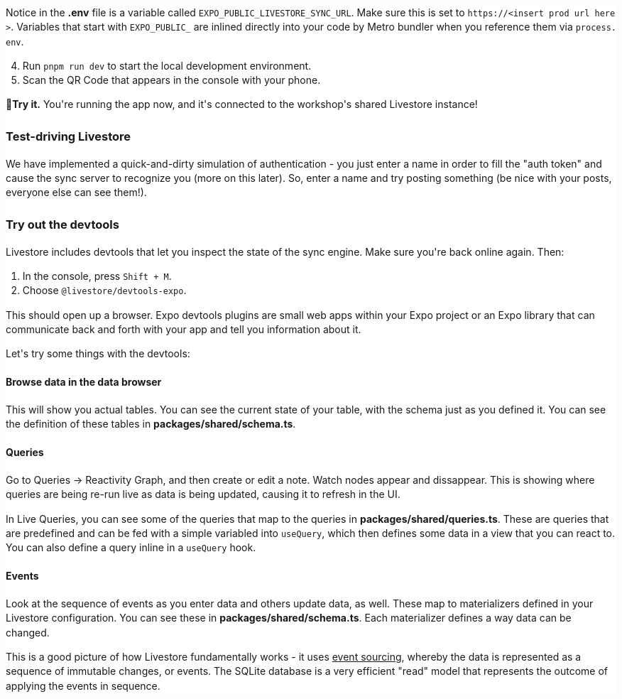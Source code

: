 Notice in the **.env** file is a variable called `EXPO_PUBLIC_LIVESTORE_SYNC_URL`. Make sure this is set to `https://<insert prod url here>`. Variables that start with `EXPO_PUBLIC_` are inlined directly into your code by Metro bundler when you reference them via `process.env`.

4. Run `pnpm run dev` to start the local development environment.
5. Scan the QR Code that appears in the console with your phone.

🏃**Try it.** You're running the app now, and it's connected to the workshop's shared Livestore instance!

### Test-driving Livestore

We have implemented a quick-and-dirty simulation of authentication - you just enter a name in order to fill the "auth token" and cause the sync server to recognize you (more on this later). So, enter a name and try posting something (be nice with your posts, everyone else can see them!).

### Try out the devtools

Livestore includes devtools that let you inspect the state of the sync engine. Make sure you're back online again. Then:

1. In the console, press `Shift + M`.
2. Choose `@livestore/devtools-expo`.

This should open up a browser. Expo devtools plugins are small web apps within your Expo project or an Expo library that can communicate back and forth with your app and tell you information about it.

Let's try some things with the devtools:

#### Browse data in the data browser

This will show you actual tables. You can see the current state of your table, with the schema just as you defined it. You can see the definition of these tables in **packages/shared/schema.ts**.

#### Queries

Go to Queries -> Reactivity Graph, and then create or edit a note. Watch nodes appear and dissappear. This is showing where queries are being re-run live as data is being updated, causing it to refresh in the UI.

In Live Queries, you can see some of the queries that map to the queries in **packages/shared/queries.ts**. These are queries that are predefined and can be fed with a simple variabled into `useQuery`, which then defines some data in a view that you can react to. You can also define a query inline in a `useQuery` hook.

#### Events

Look at the sequence of events as you enter data and others update data, as well. These map to materializers defined in your Livestore configuration. You can see these in **packages/shared/schema.ts**. Each materializer defines a way data can be changed.

This is a good picture of how Livestore fundamentally works - it uses [event sourcing](https://livestore.dev/reference/event-sourcing/), whereby the data is represented as a sequence of immutable changes, or events. The SQLite database is a very efficient "read" model that represents the outcome of applying the events in sequence.
